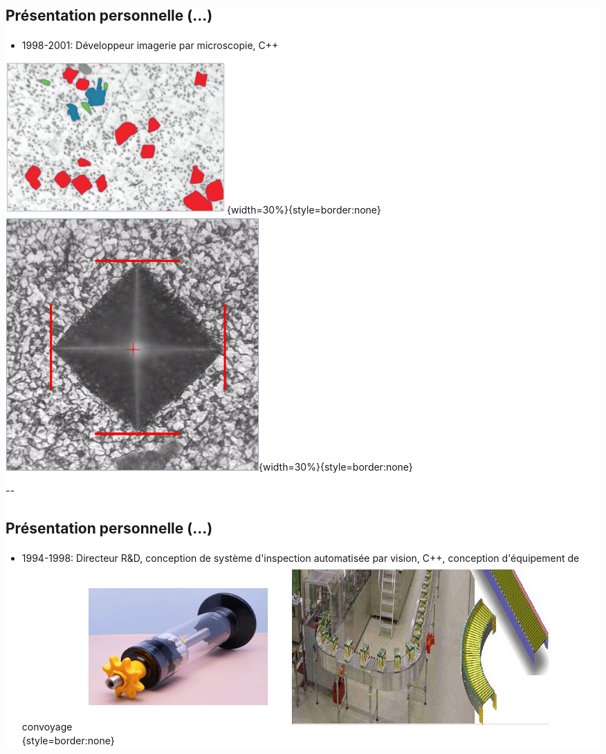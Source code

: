 
## Présentation personnelle (...)

- 1998-2001: Développeur imagerie par microscopie, C++

![Clemex segmented image](assets/01-chp0-intro_09.pptx/image12.png){width=30%}{style=border:none}
![Clemex diamant mesure dureté](assets/01-chp0-intro_09.pptx/image13.png){width=30%}{style=border:none}

--


## Présentation personnelle (...)

- 1994-1998: Directeur R&amp;D, conception de système d'inspection automatisée par vision, C++, conception d'équipement de convoyage
![Rouleaux de convoyeurs](assets/01-chp0-intro_09.pptx/image6.png){style=border:none}
